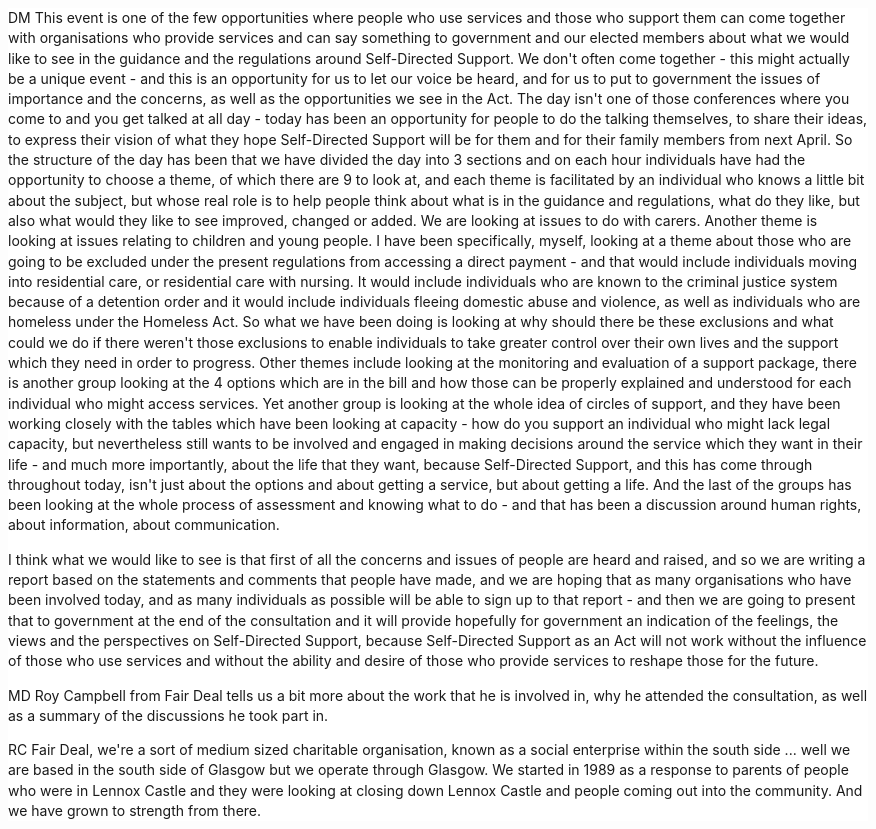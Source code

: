 DM This event is one of the few opportunities where people who use services and those who support them can come together with organisations who provide services and can say something to government and our elected members about what we would like to see in the guidance and the regulations around Self-Directed Support. We don't often come together - this might actually be a unique event - and this is an opportunity for us to let our voice be heard, and for us to put to government the issues of importance and the concerns, as well as the opportunities we see in the Act. The day isn't one of those conferences where you come to and you get talked at all day - today has been an opportunity for people to do the talking themselves, to share their ideas, to express their vision of what they hope Self-Directed Support will be for them and for their family members from next April. So the structure of the day has been that we have divided the day into 3 sections and on each hour individuals have had the opportunity to choose a theme, of which there are 9 to look at, and each theme is facilitated by an individual who knows a little bit about the subject, but whose real role is to help people think about what is in the guidance and regulations, what do they like, but also what would they like to see improved, changed or added. We are looking at issues to do with carers. Another theme is looking at issues relating to children and young people. I have been specifically, myself, looking at a theme about those who are going to be excluded under the present regulations from accessing a direct payment - and that would include individuals moving into residential care, or residential care with nursing. It would include individuals who are known to the criminal justice system because of a detention order and it would include individuals fleeing domestic abuse and violence, as well as individuals who are homeless under the Homeless Act. So what we have been doing is looking at why should there be these exclusions and what could we do if there weren't those exclusions to enable individuals to take greater control over their own lives and the support which they need in order to progress. Other themes include looking at the monitoring and evaluation of a support package, there is another group looking at the 4 options which are in the bill and how those can be properly explained and understood for each individual who might access services. Yet another group is looking at the whole idea of circles of support, and they have been working closely with the tables which have been looking at capacity - how do you support an individual who might lack legal capacity, but nevertheless still wants to be involved and engaged in making decisions around the service which they want in their life - and much more importantly, about the life that they want, because Self-Directed Support, and this has come through throughout today, isn't just about the options and about getting a service, but about getting a life. And the last of the groups has been looking at the whole process of assessment and knowing what to do - and that has been a discussion around human rights, about information, about communication.

I think what we would like to see is that first of all the concerns and issues of people are heard and raised, and so we are writing a report based on the statements and comments that people have made, and we are hoping that as many organisations who have been involved today, and as many individuals as possible will be able to sign up to that report - and then we are going to present that to government at the end of the consultation and it will provide hopefully for government an indication of the feelings, the views and the perspectives on Self-Directed Support, because Self-Directed Support as an Act will not work without the influence of those who use services and without the ability and desire of those who provide services to reshape those for the future.

MD Roy Campbell from Fair Deal tells us a bit more about the work that he is involved in, why he attended the consultation, as well as a summary of the discussions he took part in.

RC Fair Deal, we're a sort of medium sized charitable organisation, known as a social enterprise within the south side ... well we are based in the south side of Glasgow but we operate through Glasgow. We started in 1989 as a response to parents of people who were in Lennox Castle and they were looking at closing down Lennox Castle and people coming out into the community. And we have grown to strength from there.
